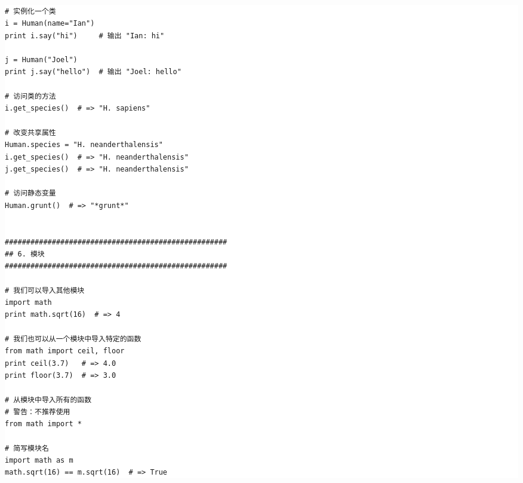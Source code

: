 
    # 实例化一个类
    i = Human(name="Ian")
    print i.say("hi")     # 输出 "Ian: hi"

    j = Human("Joel")
    print j.say("hello")  # 输出 "Joel: hello"

    # 访问类的方法
    i.get_species()  # => "H. sapiens"

    # 改变共享属性
    Human.species = "H. neanderthalensis"
    i.get_species()  # => "H. neanderthalensis"
    j.get_species()  # => "H. neanderthalensis"

    # 访问静态变量
    Human.grunt()  # => "*grunt*"


    ####################################################
    ## 6. 模块
    ####################################################

    # 我们可以导入其他模块
    import math
    print math.sqrt(16)  # => 4

    # 我们也可以从一个模块中导入特定的函数
    from math import ceil, floor
    print ceil(3.7)   # => 4.0
    print floor(3.7)  # => 3.0

    # 从模块中导入所有的函数
    # 警告：不推荐使用
    from math import *

    # 简写模块名
    import math as m
    math.sqrt(16) == m.sqrt(16)  # => True
